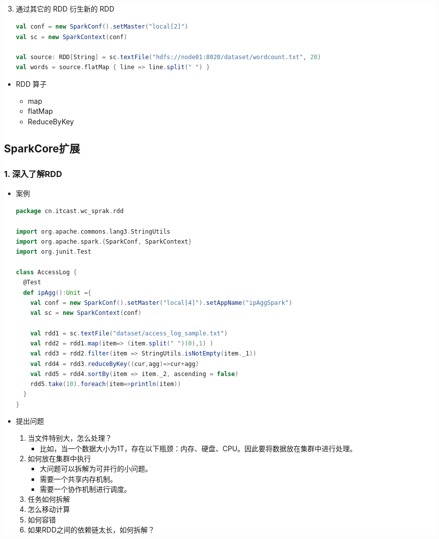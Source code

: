   3. 通过其它的 RDD 衍生新的 RDD

     ```scala
     val conf = new SparkConf().setMaster("local[2]")
     val sc = new SparkContext(conf)
     
     val source: RDD[String] = sc.textFile("hdfs://node01:8020/dataset/wordcount.txt", 20)
     val words = source.flatMap { line => line.split(" ") }
     ```

- RDD 算子

  - map
  - flatMap
  - ReduceByKey

## SparkCore扩展

### 1. 深入了解RDD

- 案例 

  ```scala
  package cn.itcast.wc_sprak.rdd
  
  import org.apache.commons.lang3.StringUtils
  import org.apache.spark.{SparkConf, SparkContext}
  import org.junit.Test
  
  class AccessLog {
    @Test
    def ipAgg():Unit ={
      val conf = new SparkConf().setMaster("local[4]").setAppName("ipAggSpark")
      val sc = new SparkContext(conf)
  
      val rdd1 = sc.textFile("dataset/access_log_sample.txt")
      val rdd2 = rdd1.map(item=> (item.split(" ")(0),1) )
      val rdd3 = rdd2.filter(item => StringUtils.isNotEmpty(item._1))
      val rdd4 = rdd3.reduceByKey((cur,agg)=>cur+agg)
      val rdd5 = rdd4.sortBy(item => item._2, ascending = false)
      rdd5.take(10).foreach(item=>println(item))
    }
  }
  ```

- 提出问题

  1. 当文件特别大，怎么处理？
     - 比如，当一个数据大小为1T，存在以下瓶颈：内存、硬盘、CPU。因此要将数据放在集群中进行处理。
  2. 如何放在集群中执行
     - 大问题可以拆解为可并行的小问题。
     - 需要一个共享内存机制。
     - 需要一个协作机制进行调度。
  3. 任务如何拆解
  4. 怎么移动计算
  5. 如何容错
  6. 如果RDD之间的依赖链太长，如何拆解？
